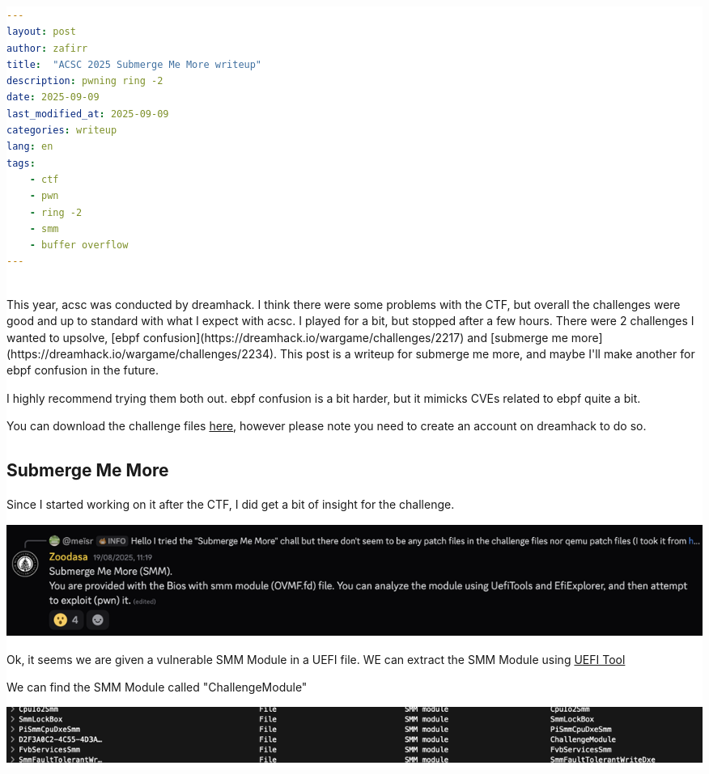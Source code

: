 ```yaml
---
layout: post
author: zafirr
title:  "ACSC 2025 Submerge Me More writeup"
description: pwning ring -2 
date: 2025-09-09
last_modified_at: 2025-09-09
categories: writeup
lang: en
tags:
    - ctf
    - pwn
    - ring -2 
    - smm 
    - buffer overflow
---
```


<br>
This year, acsc was conducted by dreamhack. I think there were some problems with the CTF, but overall the challenges were good and up to standard with what I expect with acsc. I played for a bit, but stopped after a few hours. There were 2 challenges I wanted to upsolve, [ebpf confusion](https://dreamhack.io/wargame/challenges/2217) and [submerge me more](https://dreamhack.io/wargame/challenges/2234). This post is a writeup for submerge me more, and maybe I'll make another for ebpf confusion in the future.

I highly recommend trying them both out. ebpf confusion is a bit harder, but it mimicks CVEs related to ebpf quite a bit.

You can download the challenge files [here](https://dreamhack.io/wargame/challenges/2234), however please note you need to create an account on dreamhack to do so.


## Submerge Me More
Since I started working on it after the CTF, I did get a bit of insight for the challenge.

![Error](/assets/images/acsc_2025_submerge_me_more/1.png)

Ok, it seems we are given a vulnerable SMM Module in a UEFI file. WE can extract the SMM Module using [UEFI Tool](https://github.com/LongSoft/UEFITool)

We can find the SMM Module called "ChallengeModule"

![Error](/assets/images/acsc_2025_submerge_me_more/2.png)
